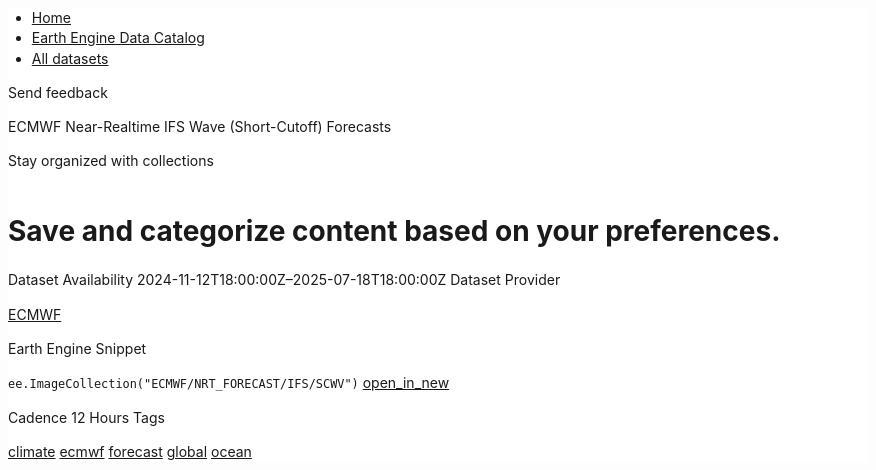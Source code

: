 



* [Home](https://developers.google.com/)
* [Earth Engine Data Catalog](https://developers.google.com/earth-engine/datasets)
* [All datasets](https://developers.google.com/earth-engine/datasets/catalog)





 
 
 Send feedback
 
 

ECMWF Near\-Realtime IFS Wave (Short\-Cutoff) Forecasts


 
 Stay organized with collections
 

 
 Save and categorize content based on your preferences.
=========================================================================================================================================================








Dataset Availability
2024\-11\-12T18:00:00Z–2025\-07\-18T18:00:00Z
Dataset Provider


[ECMWF](https://www.ecmwf.int/en/forecasts/datasets/open-data)



Earth Engine Snippet


`ee.ImageCollection("ECMWF/NRT_FORECAST/IFS/SCWV")` 
[open\_in\_new](https://code.earthengine.google.com/?scriptPath=Examples:Datasets/ECMWF/ECMWF_NRT_FORECAST_IFS_SCWV)





Cadence
12 Hours
Tags


[climate](/earth-engine/datasets/tags/climate)
[ecmwf](/earth-engine/datasets/tags/ecmwf)
[forecast](/earth-engine/datasets/tags/forecast)
[global](/earth-engine/datasets/tags/global)
[ocean](/earth-engine/datasets/tags/ocean)




